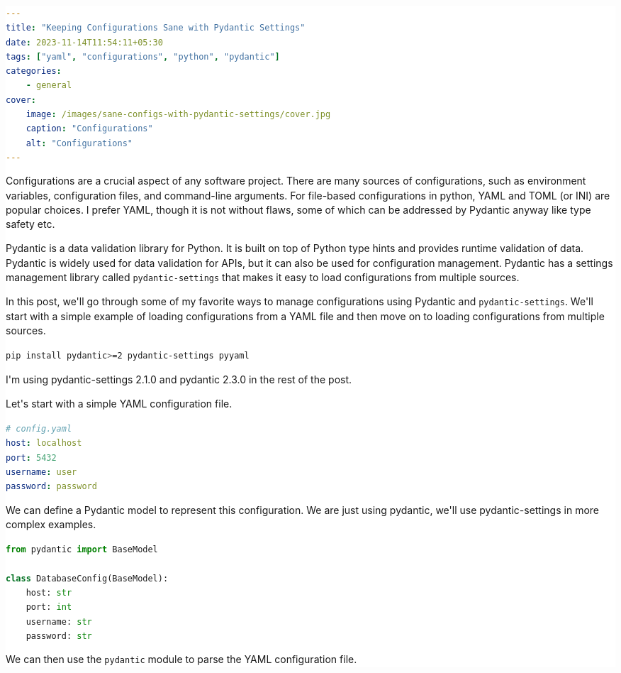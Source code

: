 ```yaml
---
title: "Keeping Configurations Sane with Pydantic Settings"
date: 2023-11-14T11:54:11+05:30
tags: ["yaml", "configurations", "python", "pydantic"]
categories:
    - general
cover:
    image: /images/sane-configs-with-pydantic-settings/cover.jpg
    caption: "Configurations"
    alt: "Configurations"
---
```

Configurations are a crucial aspect of any software project. There are many sources of configurations, such as environment variables, configuration files, and command-line arguments. For file-based configurations in python, YAML and TOML (or INI) are popular choices. I prefer YAML, though it is not without flaws, some of which can be addressed by Pydantic anyway like type safety etc. 

Pydantic is a data validation library for Python. It is built on top of Python type hints and provides runtime validation of data. Pydantic is widely used for data validation for APIs, but it can also be used for configuration management. Pydantic has a settings management library called `pydantic-settings` that makes it easy to load configurations from multiple sources.

In this post, we'll go through some of my favorite ways to manage configurations using Pydantic and `pydantic-settings`. We'll start with a simple example of loading configurations from a YAML file and then move on to loading configurations from multiple sources.

```bash
pip install pydantic>=2 pydantic-settings pyyaml
```
I'm using pydantic-settings 2.1.0 and pydantic 2.3.0 in the rest of the post.

Let's start with a simple YAML configuration file.

```yaml
# config.yaml
host: localhost
port: 5432
username: user
password: password
```

We can define a Pydantic model to represent this configuration. We are just using pydantic, we'll use pydantic-settings in more complex examples.

```python
from pydantic import BaseModel

class DatabaseConfig(BaseModel):
    host: str
    port: int
    username: str
    password: str
```

We can then use the `pydantic` module to parse the YAML configuration file.
